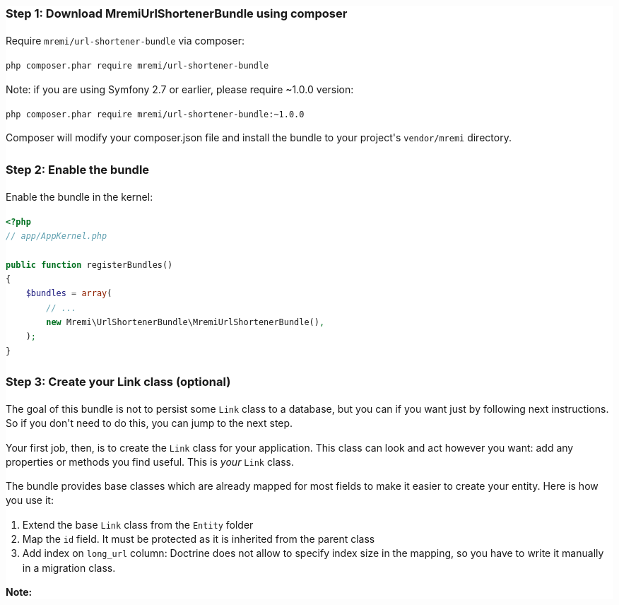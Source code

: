 ### Step 1: Download MremiUrlShortenerBundle using composer

Require `mremi/url-shortener-bundle` via composer:

```bash
php composer.phar require mremi/url-shortener-bundle

```

Note: if you are using Symfony 2.7 or earlier, please require ~1.0.0 version:

```bash
php composer.phar require mremi/url-shortener-bundle:~1.0.0
```

Composer will modify your composer.json file and install the bundle to your
project's `vendor/mremi` directory.

### Step 2: Enable the bundle

Enable the bundle in the kernel:

``` php
<?php
// app/AppKernel.php

public function registerBundles()
{
    $bundles = array(
        // ...
        new Mremi\UrlShortenerBundle\MremiUrlShortenerBundle(),
    );
}
```

### Step 3: Create your Link class (optional)

The goal of this bundle is not to persist some `Link` class to a database,
but you can if you want just by following next instructions.
So if you don't need to do this, you can jump to the next step.

Your first job, then, is to create the `Link` class for your application.
This class can look and act however you want: add any properties or methods you
find useful. This is *your* `Link` class.

The bundle provides base classes which are already mapped for most fields
to make it easier to create your entity. Here is how you use it:

1. Extend the base `Link` class from the ``Entity`` folder
2. Map the `id` field. It must be protected as it is inherited from the parent
   class
3. Add index on `long_url` column: Doctrine does not allow to specify index
   size in the mapping, so you have to write it manually in a migration
   class.

**Note:**
